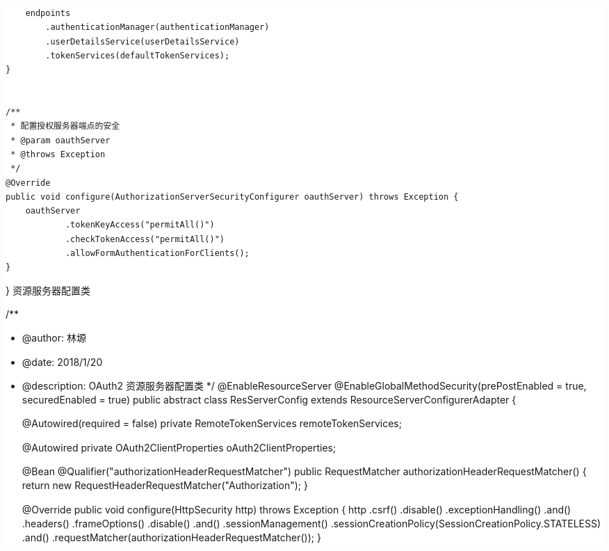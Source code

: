         endpoints
            .authenticationManager(authenticationManager)
            .userDetailsService(userDetailsService)
            .tokenServices(defaultTokenServices);
    }


    /**
     * 配置授权服务器端点的安全
     * @param oauthServer
     * @throws Exception
     */
    @Override
    public void configure(AuthorizationServerSecurityConfigurer oauthServer) throws Exception {
        oauthServer
                .tokenKeyAccess("permitAll()")
                .checkTokenAccess("permitAll()")
                .allowFormAuthenticationForClients();
    }

}
资源服务器配置类

/**
 * @author: 林塬
 * @date: 2018/1/20
 * @description: OAuth2 资源服务器配置类
 */
@EnableResourceServer
@EnableGlobalMethodSecurity(prePostEnabled = true, securedEnabled = true)
public abstract class ResServerConfig extends ResourceServerConfigurerAdapter {

    @Autowired(required = false)
    private RemoteTokenServices remoteTokenServices;

    @Autowired
    private OAuth2ClientProperties oAuth2ClientProperties;

    @Bean
    @Qualifier("authorizationHeaderRequestMatcher")
    public RequestMatcher authorizationHeaderRequestMatcher() {
        return new RequestHeaderRequestMatcher("Authorization");
    }

    @Override
    public void configure(HttpSecurity http) throws Exception {
        http
                .csrf()
                .disable()
                .exceptionHandling()
            .and()
                .headers()
                .frameOptions()
                .disable()
            .and()
                .sessionManagement()
                .sessionCreationPolicy(SessionCreationPolicy.STATELESS)
            .and()
                .requestMatcher(authorizationHeaderRequestMatcher());
    }
